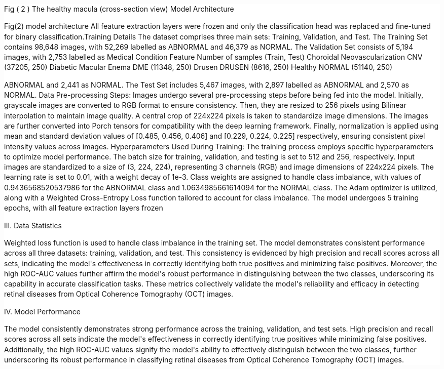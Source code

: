  
Fig ( 2 ) The healthy macula (cross-section view)
Model Architecture
 
Fig(2) model architecture
All feature extraction layers were frozen and only the classification head was replaced and fine-tuned for binary classification.Training Details
The dataset comprises three main sets: Training, Validation, and Test. The Training Set contains 98,648 images, with 52,269 labelled as ABNORMAL and 46,379 as NORMAL. The Validation Set consists of 5,194 images, with 2,753 labelled as 
Medical Condition	Feature	Number of samples (Train, Test)
Choroidal Neovascularization	CNV	(37205, 250)
Diabetic Macular Enema	DME	(11348, 250)
Drusen	DRUSEN	(8616, 250)
Healthy	NORMAL	(51140, 250)

ABNORMAL and 2,441 as NORMAL. The Test Set includes 5,467 images, with 2,897 labelled as ABNORMAL and 2,570 as NORMAL.
Data Pre-processing Steps:
Images undergo several pre-processing steps before being fed into the model. Initially, grayscale images are converted to RGB format to ensure consistency. Then, they are resized to 256 pixels using Bilinear interpolation to maintain image quality. A central crop of 224x224 pixels is taken to standardize image dimensions. The images are further converted into Porch tensors for compatibility with the deep learning framework. Finally, normalization is applied using mean and standard deviation values of [0.485, 0.456, 0.406] and [0.229, 0.224, 0.225] respectively, ensuring consistent pixel intensity values across images.
Hyperparameters Used During Training:
The training process employs specific hyperparameters to optimize model performance. The batch size for training, validation, and testing is set to 512 and 256, respectively. Input images are standardized to a size of (3, 224, 224), representing 3 channels (RGB) and image dimensions of 224x224 pixels. The learning rate is set to 0.01, with a weight decay of 1e-3. Class weights are assigned to handle class imbalance, with values of 0.9436568520537986 for the ABNORMAL class and 1.0634985661614094 for the NORMAL class. The Adam optimizer is utilized, along with a Weighted Cross-Entropy Loss function tailored to account for class imbalance. The model undergoes 5 training epochs, with all feature extraction layers frozen 

III. Data Statistics                                      

Weighted loss function is used to handle class 
imbalance in the training set.
The model demonstrates consistent performance across all three datasets: training, validation, and test. This consistency is evidenced by high precision and recall scores across all sets, indicating the model's effectiveness in correctly identifying both true positives and minimizing false positives. Moreover, the high ROC-AUC values further affirm the model's robust performance in       distinguishing between the two classes, underscoring its capability in accurate classification tasks. These metrics collectively validate the model's reliability and efficacy in detecting retinal diseases from Optical Coherence Tomography (OCT) images.



IV. Model Performance

The model consistently demonstrates strong performance across the training, validation, and test sets. High precision and recall scores across all sets indicate the model's effectiveness in correctly identifying true positives while minimizing false positives. Additionally, the high ROC-AUC values signify the model's ability to effectively distinguish between the two classes, further underscoring its robust performance in classifying retinal diseases from Optical Coherence Tomography (OCT) images.
